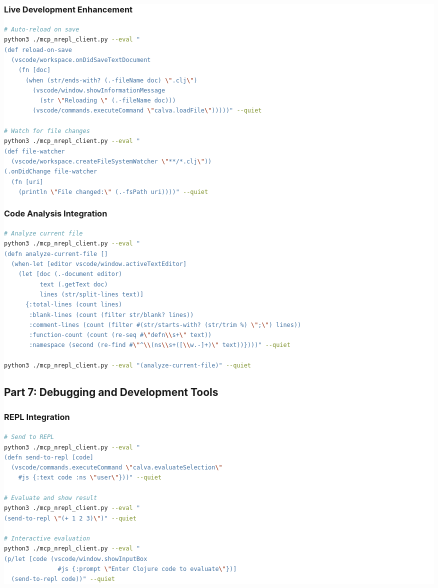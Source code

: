 ### Live Development Enhancement

```bash
# Auto-reload on save
python3 ./mcp_nrepl_client.py --eval "
(def reload-on-save
  (vscode/workspace.onDidSaveTextDocument
    (fn [doc]
      (when (str/ends-with? (.-fileName doc) \".clj\")
        (vscode/window.showInformationMessage 
          (str \"Reloading \" (.-fileName doc)))
        (vscode/commands.executeCommand \"calva.loadFile\")))))" --quiet

# Watch for file changes
python3 ./mcp_nrepl_client.py --eval "
(def file-watcher
  (vscode/workspace.createFileSystemWatcher \"**/*.clj\"))
(.onDidChange file-watcher
  (fn [uri]
    (println \"File changed:\" (.-fsPath uri))))" --quiet
```

### Code Analysis Integration

```bash
# Analyze current file
python3 ./mcp_nrepl_client.py --eval "
(defn analyze-current-file []
  (when-let [editor vscode/window.activeTextEditor]
    (let [doc (.-document editor)
          text (.getText doc)
          lines (str/split-lines text)]
      {:total-lines (count lines)
       :blank-lines (count (filter str/blank? lines))
       :comment-lines (count (filter #(str/starts-with? (str/trim %) \";\") lines))
       :function-count (count (re-seq #\"defn\\s+\" text))
       :namespace (second (re-find #\"^\\(ns\\s+([\\w.-]+)\" text))})))" --quiet

python3 ./mcp_nrepl_client.py --eval "(analyze-current-file)" --quiet
```

## Part 7: Debugging and Development Tools

### REPL Integration

```bash
# Send to REPL
python3 ./mcp_nrepl_client.py --eval "
(defn send-to-repl [code]
  (vscode/commands.executeCommand \"calva.evaluateSelection\" 
    #js {:text code :ns \"user\"}))" --quiet

# Evaluate and show result
python3 ./mcp_nrepl_client.py --eval "
(send-to-repl \"(+ 1 2 3)\")" --quiet

# Interactive evaluation
python3 ./mcp_nrepl_client.py --eval "
(p/let [code (vscode/window.showInputBox 
               #js {:prompt \"Enter Clojure code to evaluate\"})]
  (send-to-repl code))" --quiet
```
